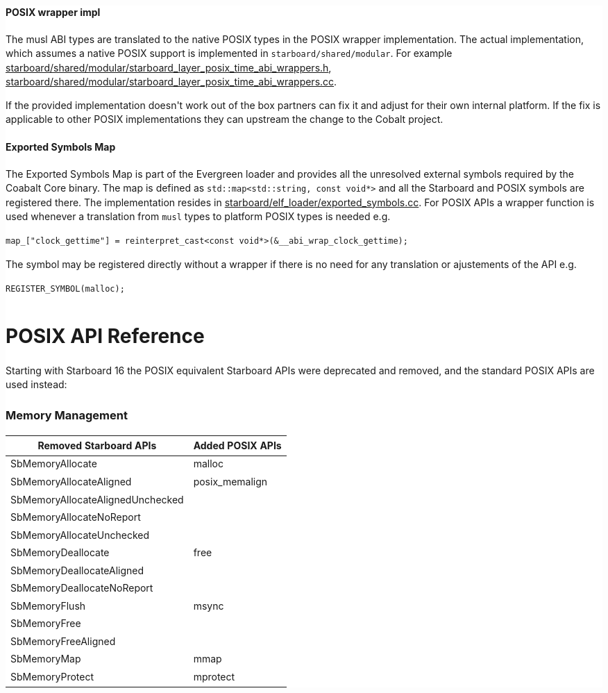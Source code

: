 #### POSIX wrapper impl
The musl ABI types are translated to the native POSIX types in the
POSIX wrapper implementation.
The actual implementation, which assumes a native POSIX support is
implemented in `starboard/shared/modular`. For example
[starboard/shared/modular/starboard_layer_posix_time_abi_wrappers.h](../shared/modular/starboard_layer_posix_time_abi_wrappers.h),
[starboard/shared/modular/starboard_layer_posix_time_abi_wrappers.cc](../shared/modular/starboard_layer_posix_time_abi_wrappers.cc).

If the provided implementation doesn't work out of the box
partners can fix it and adjust for their own internal platform. If the
fix is applicable to other POSIX implementations they can upstream the change
to the Cobalt project.

#### Exported Symbols Map
The Exported Symbols Map is part of the Evergreen loader and provides all the unresolved
external symbols required by the Coabalt Core binary. The map is defined as
`std::map<std::string, const void*>` and all the Starboard and POSIX symbols are
registered there. The implementation resides in
[starboard/elf_loader/exported_symbols.cc](../elf_loader/exported_symbols.cc).
For POSIX APIs a wrapper function is used whenever a translation
from `musl` types to platform POSIX types is needed e.g.

```
map_["clock_gettime"] = reinterpret_cast<const void*>(&__abi_wrap_clock_gettime);
```
The symbol may be registered directly without a wrapper if there is no need
for any translation or ajustements of the API e.g.
```
REGISTER_SYMBOL(malloc);
```

# POSIX API Reference
Starting with Starboard 16 the POSIX equivalent Starboard APIs were
deprecated and removed, and the standard POSIX APIs are used instead:

### Memory Management

| Removed Starboard APIs           | Added POSIX APIs|
|----------------------------------|-----------------|
| SbMemoryAllocate                 | malloc          |
| SbMemoryAllocateAligned          | posix_memalign  |
| SbMemoryAllocateAlignedUnchecked |                 |
| SbMemoryAllocateNoReport         |                 |
| SbMemoryAllocateUnchecked        |                 |
| SbMemoryDeallocate               | free            |
| SbMemoryDeallocateAligned        |                 |
| SbMemoryDeallocateNoReport       |                 |
| SbMemoryFlush                    | msync           |
| SbMemoryFree                     |                 |
| SbMemoryFreeAligned              |                 |
| SbMemoryMap                      | mmap            |
| SbMemoryProtect                  | mprotect        |